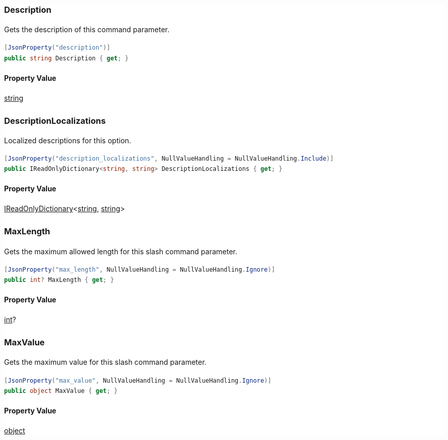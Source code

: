 ### <a id="DSharpPlus_Entities_DiscordApplicationCommandOption_Description"></a>Description

Gets the description of this command parameter.

```csharp
[JsonProperty("description")]
public string Description { get; }
```

#### Property Value

[string](https://learn.microsoft.com/dotnet/api/system.string)

### <a id="DSharpPlus_Entities_DiscordApplicationCommandOption_DescriptionLocalizations"></a>DescriptionLocalizations

Localized descriptions for this option.

```csharp
[JsonProperty("description_localizations", NullValueHandling = NullValueHandling.Include)]
public IReadOnlyDictionary<string, string> DescriptionLocalizations { get; }
```

#### Property Value

[IReadOnlyDictionary](https://learn.microsoft.com/dotnet/api/system.collections.generic.ireadonlydictionary\-2)<[string](https://learn.microsoft.com/dotnet/api/system.string), [string](https://learn.microsoft.com/dotnet/api/system.string)\>

### <a id="DSharpPlus_Entities_DiscordApplicationCommandOption_MaxLength"></a>MaxLength

Gets the maximum allowed length for this slash command parameter.

```csharp
[JsonProperty("max_length", NullValueHandling = NullValueHandling.Ignore)]
public int? MaxLength { get; }
```

#### Property Value

[int](https://learn.microsoft.com/dotnet/api/system.int32)?

### <a id="DSharpPlus_Entities_DiscordApplicationCommandOption_MaxValue"></a>MaxValue

Gets the maximum value for this slash command parameter.

```csharp
[JsonProperty("max_value", NullValueHandling = NullValueHandling.Ignore)]
public object MaxValue { get; }
```

#### Property Value

[object](https://learn.microsoft.com/dotnet/api/system.object)
